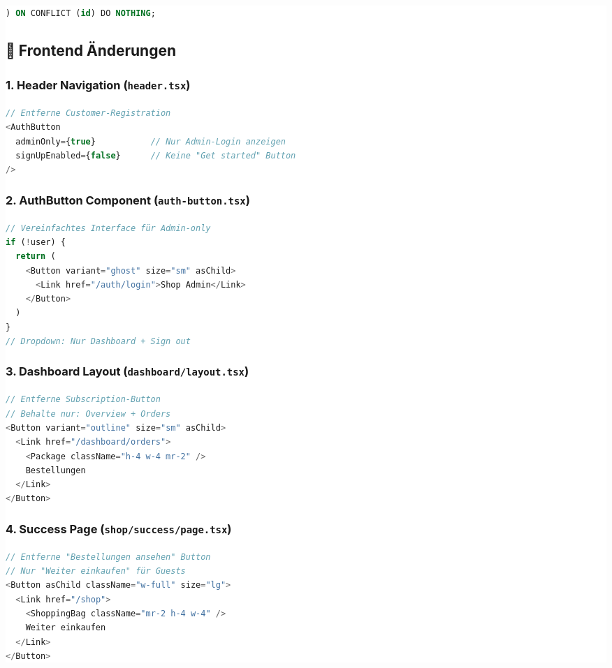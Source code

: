 ```sql
) ON CONFLICT (id) DO NOTHING;
```

## 🔧 **Frontend Änderungen**

### **1. Header Navigation** (`header.tsx`)
```typescript
// Entferne Customer-Registration
<AuthButton
  adminOnly={true}           // Nur Admin-Login anzeigen
  signUpEnabled={false}      // Keine "Get started" Button
/>
```

### **2. AuthButton Component** (`auth-button.tsx`)
```typescript
// Vereinfachtes Interface für Admin-only
if (!user) {
  return (
    <Button variant="ghost" size="sm" asChild>
      <Link href="/auth/login">Shop Admin</Link>
    </Button>
  )
}
// Dropdown: Nur Dashboard + Sign out
```

### **3. Dashboard Layout** (`dashboard/layout.tsx`)
```typescript
// Entferne Subscription-Button
// Behalte nur: Overview + Orders
<Button variant="outline" size="sm" asChild>
  <Link href="/dashboard/orders">
    <Package className="h-4 w-4 mr-2" />
    Bestellungen
  </Link>
</Button>
```

### **4. Success Page** (`shop/success/page.tsx`)
```typescript
// Entferne "Bestellungen ansehen" Button
// Nur "Weiter einkaufen" für Guests
<Button asChild className="w-full" size="lg">
  <Link href="/shop">
    <ShoppingBag className="mr-2 h-4 w-4" />
    Weiter einkaufen
  </Link>
</Button>
```
